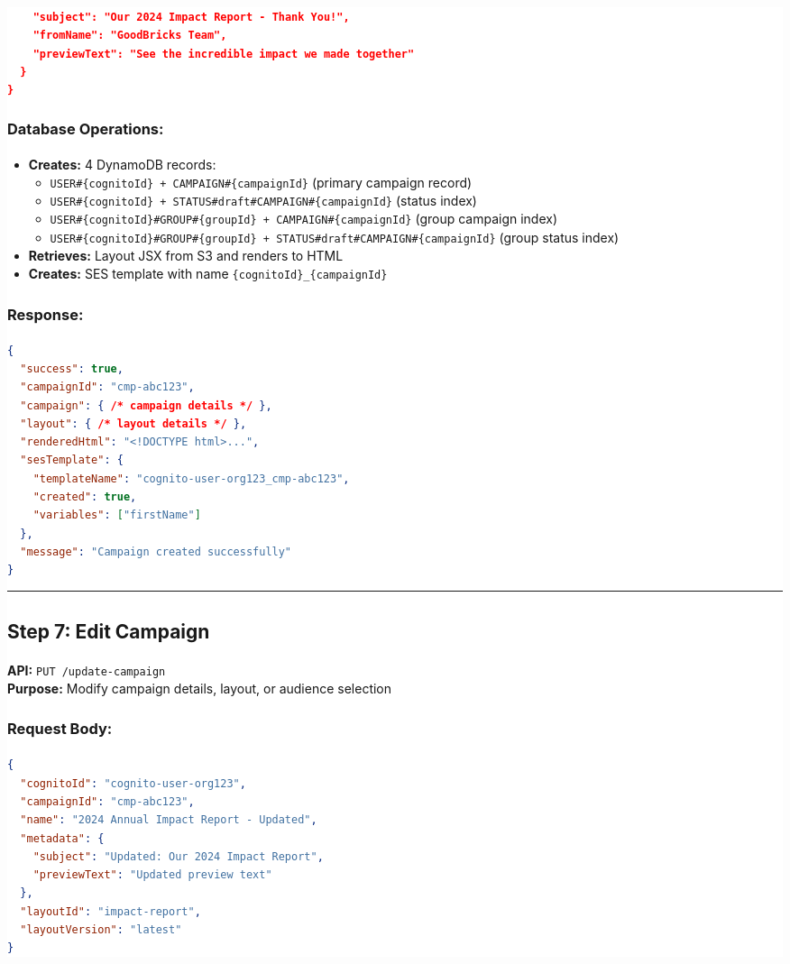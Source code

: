 ```json
    "subject": "Our 2024 Impact Report - Thank You!",
    "fromName": "GoodBricks Team",
    "previewText": "See the incredible impact we made together"
  }
}
```

### Database Operations:
- **Creates:** 4 DynamoDB records:
  - `USER#{cognitoId} + CAMPAIGN#{campaignId}` (primary campaign record)
  - `USER#{cognitoId} + STATUS#draft#CAMPAIGN#{campaignId}` (status index)
  - `USER#{cognitoId}#GROUP#{groupId} + CAMPAIGN#{campaignId}` (group campaign index)
  - `USER#{cognitoId}#GROUP#{groupId} + STATUS#draft#CAMPAIGN#{campaignId}` (group status index)
- **Retrieves:** Layout JSX from S3 and renders to HTML
- **Creates:** SES template with name `{cognitoId}_{campaignId}`

### Response:
```json
{
  "success": true,
  "campaignId": "cmp-abc123",
  "campaign": { /* campaign details */ },
  "layout": { /* layout details */ },
  "renderedHtml": "<!DOCTYPE html>...",
  "sesTemplate": {
    "templateName": "cognito-user-org123_cmp-abc123",
    "created": true,
    "variables": ["firstName"]
  },
  "message": "Campaign created successfully"
}
```

---

## Step 7: Edit Campaign

**API:** `PUT /update-campaign`  
**Purpose:** Modify campaign details, layout, or audience selection

### Request Body:
```json
{
  "cognitoId": "cognito-user-org123",
  "campaignId": "cmp-abc123",
  "name": "2024 Annual Impact Report - Updated",
  "metadata": {
    "subject": "Updated: Our 2024 Impact Report",
    "previewText": "Updated preview text"
  },
  "layoutId": "impact-report",
  "layoutVersion": "latest"
}
```
